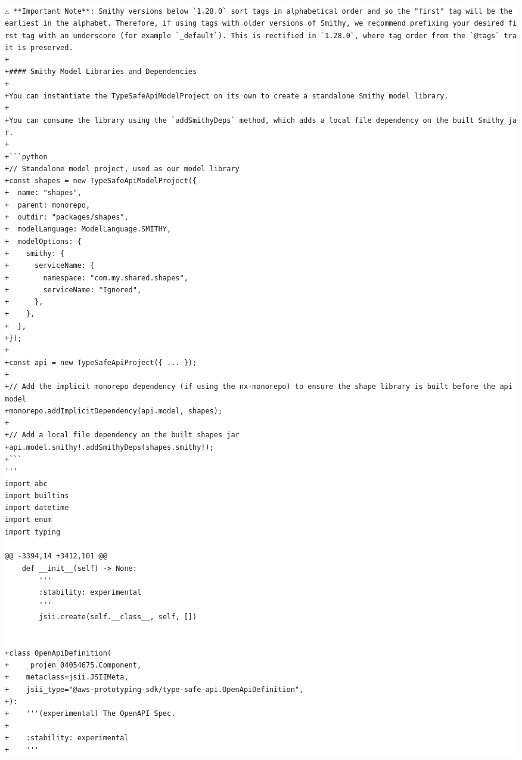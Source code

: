  ```
 ⚠️ **Important Note**: Smithy versions below `1.28.0` sort tags in alphabetical order and so the "first" tag will be the earliest in the alphabet. Therefore, if using tags with older versions of Smithy, we recommend prefixing your desired first tag with an underscore (for example `_default`). This is rectified in `1.28.0`, where tag order from the `@tags` trait is preserved.
+
+#### Smithy Model Libraries and Dependencies
+
+You can instantiate the TypeSafeApiModelProject on its own to create a standalone Smithy model library.
+
+You can consume the library using the `addSmithyDeps` method, which adds a local file dependency on the built Smithy jar.
+
+```python
+// Standalone model project, used as our model library
+const shapes = new TypeSafeApiModelProject({
+  name: "shapes",
+  parent: monorepo,
+  outdir: "packages/shapes",
+  modelLanguage: ModelLanguage.SMITHY,
+  modelOptions: {
+    smithy: {
+      serviceName: {
+        namespace: "com.my.shared.shapes",
+        serviceName: "Ignored",
+      },
+    },
+  },
+});
+
+const api = new TypeSafeApiProject({ ... });
+
+// Add the implicit monorepo dependency (if using the nx-monorepo) to ensure the shape library is built before the api model
+monorepo.addImplicitDependency(api.model, shapes);
+
+// Add a local file dependency on the built shapes jar
+api.model.smithy!.addSmithyDeps(shapes.smithy!);
+```
 '''
 import abc
 import builtins
 import datetime
 import enum
 import typing
 
@@ -3394,14 +3412,101 @@
     def __init__(self) -> None:
         '''
         :stability: experimental
         '''
         jsii.create(self.__class__, self, [])
 
 
+class OpenApiDefinition(
+    _projen_04054675.Component,
+    metaclass=jsii.JSIIMeta,
+    jsii_type="@aws-prototyping-sdk/type-safe-api.OpenApiDefinition",
+):
+    '''(experimental) The OpenAPI Spec.
+
+    :stability: experimental
+    '''
 ```